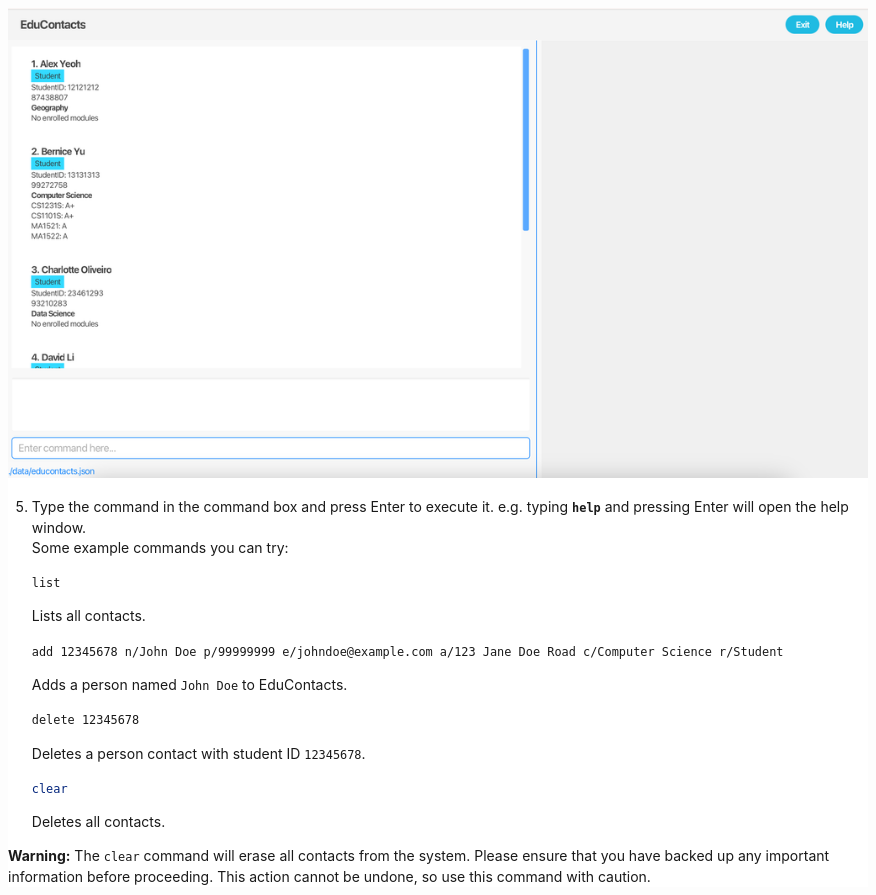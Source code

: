    ![Ui](images/Ui.png)

5. Type the command in the command box and press Enter to execute it. e.g. typing **`help`** and pressing Enter will open the help window.<br>
   Some example commands you can try:

   ```bash
   list
      ```
   Lists all contacts.

   ```bash
   add 12345678 n/John Doe p/99999999 e/johndoe@example.com a/123 Jane Doe Road c/Computer Science r/Student
   ```
   Adds a person named `John Doe` to EduContacts.

   ```bash
   delete 12345678
   ```
   
   Deletes a person contact with student ID `12345678`.

   ```bash
   clear
   ```
   Deletes all contacts.

  <box type="warning" seamless>

  **Warning:**
  The `clear` command will erase all contacts from the system. Please ensure that you have backed up any important information before proceeding. This action cannot be undone, so use this command with caution.
